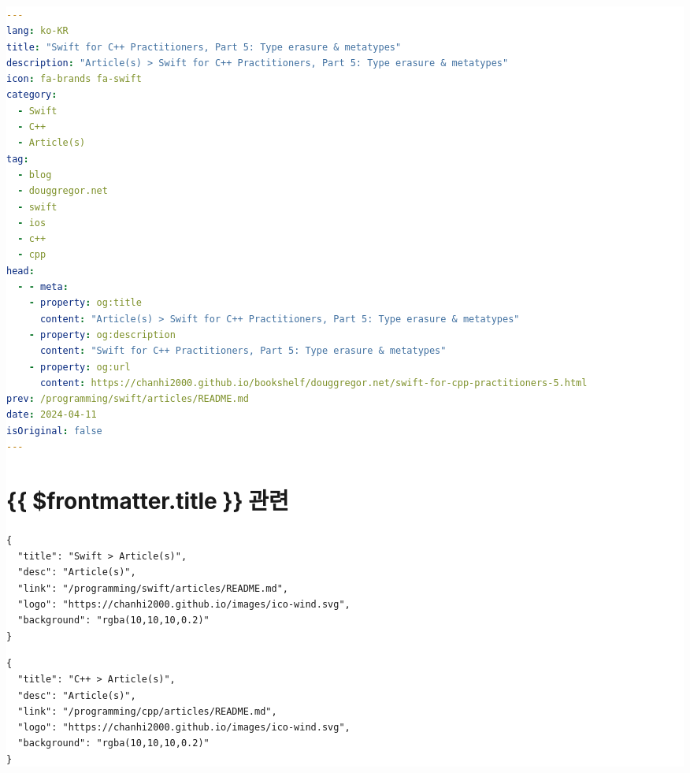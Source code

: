 ```yaml
---
lang: ko-KR
title: "Swift for C++ Practitioners, Part 5: Type erasure & metatypes"
description: "Article(s) > Swift for C++ Practitioners, Part 5: Type erasure & metatypes"
icon: fa-brands fa-swift
category: 
  - Swift
  - C++
  - Article(s)
tag: 
  - blog
  - douggregor.net
  - swift
  - ios
  - c++
  - cpp
head:
  - - meta:
    - property: og:title
      content: "Article(s) > Swift for C++ Practitioners, Part 5: Type erasure & metatypes"
    - property: og:description
      content: "Swift for C++ Practitioners, Part 5: Type erasure & metatypes"
    - property: og:url
      content: https://chanhi2000.github.io/bookshelf/douggregor.net/swift-for-cpp-practitioners-5.html
prev: /programming/swift/articles/README.md
date: 2024-04-11
isOriginal: false
---
```


# {{ $frontmatter.title }} 관련

```component VPCard
{
  "title": "Swift > Article(s)",
  "desc": "Article(s)",
  "link": "/programming/swift/articles/README.md",
  "logo": "https://chanhi2000.github.io/images/ico-wind.svg",
  "background": "rgba(10,10,10,0.2)"
}
```

```component VPCard
{
  "title": "C++ > Article(s)",
  "desc": "Article(s)",
  "link": "/programming/cpp/articles/README.md",
  "logo": "https://chanhi2000.github.io/images/ico-wind.svg",
  "background": "rgba(10,10,10,0.2)"
}
```
